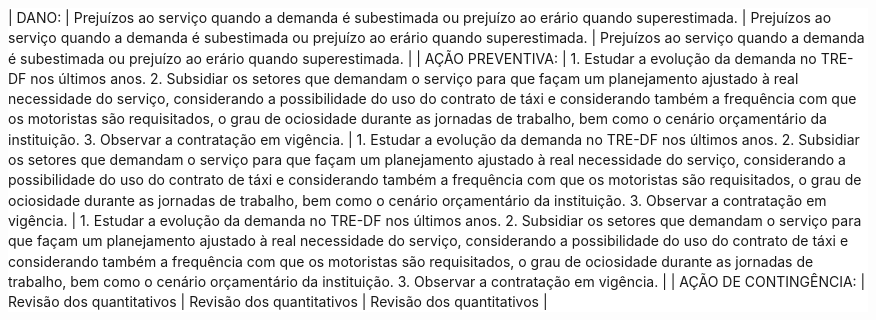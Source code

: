 | DANO:                                                                                                                                                                                        | Prejuízos ao serviço quando a demanda é subestimada ou prejuízo ao erário quando superestimada.                                                                                                                                                                                                                                                                                                                                                                    | Prejuízos ao serviço quando a demanda é subestimada ou prejuízo ao erário quando superestimada.                                                                                                                                                                                                                                                                                                                                                                    | Prejuízos ao serviço quando a demanda é subestimada ou prejuízo ao erário quando superestimada.                                                                                                                                                                                                                                                                                                                                                                    |
| AÇÃO PREVENTIVA:                                                                                                                                                                             | 1. Estudar a evolução da demanda no TRE-DF nos últimos anos. 2. Subsidiar os setores que demandam o serviço para que façam um planejamento ajustado à real necessidade do serviço, considerando a possibilidade do uso do contrato de táxi e considerando também a frequência com que os motoristas são requisitados, o grau de ociosidade durante as jornadas de trabalho, bem como o cenário orçamentário da instituição. 3. Observar a contratação em vigência. | 1. Estudar a evolução da demanda no TRE-DF nos últimos anos. 2. Subsidiar os setores que demandam o serviço para que façam um planejamento ajustado à real necessidade do serviço, considerando a possibilidade do uso do contrato de táxi e considerando também a frequência com que os motoristas são requisitados, o grau de ociosidade durante as jornadas de trabalho, bem como o cenário orçamentário da instituição. 3. Observar a contratação em vigência. | 1. Estudar a evolução da demanda no TRE-DF nos últimos anos. 2. Subsidiar os setores que demandam o serviço para que façam um planejamento ajustado à real necessidade do serviço, considerando a possibilidade do uso do contrato de táxi e considerando também a frequência com que os motoristas são requisitados, o grau de ociosidade durante as jornadas de trabalho, bem como o cenário orçamentário da instituição. 3. Observar a contratação em vigência. |
| AÇÃO DE CONTINGÊNCIA:                                                                                                                                                                        | Revisão dos quantitativos                                                                                                                                                                                                                                                                                                                                                                                                                                          | Revisão dos quantitativos                                                                                                                                                                                                                                                                                                                                                                                                                                          | Revisão dos quantitativos                                                                                                                                                                                                                                                                                                                                                                                                                                          |